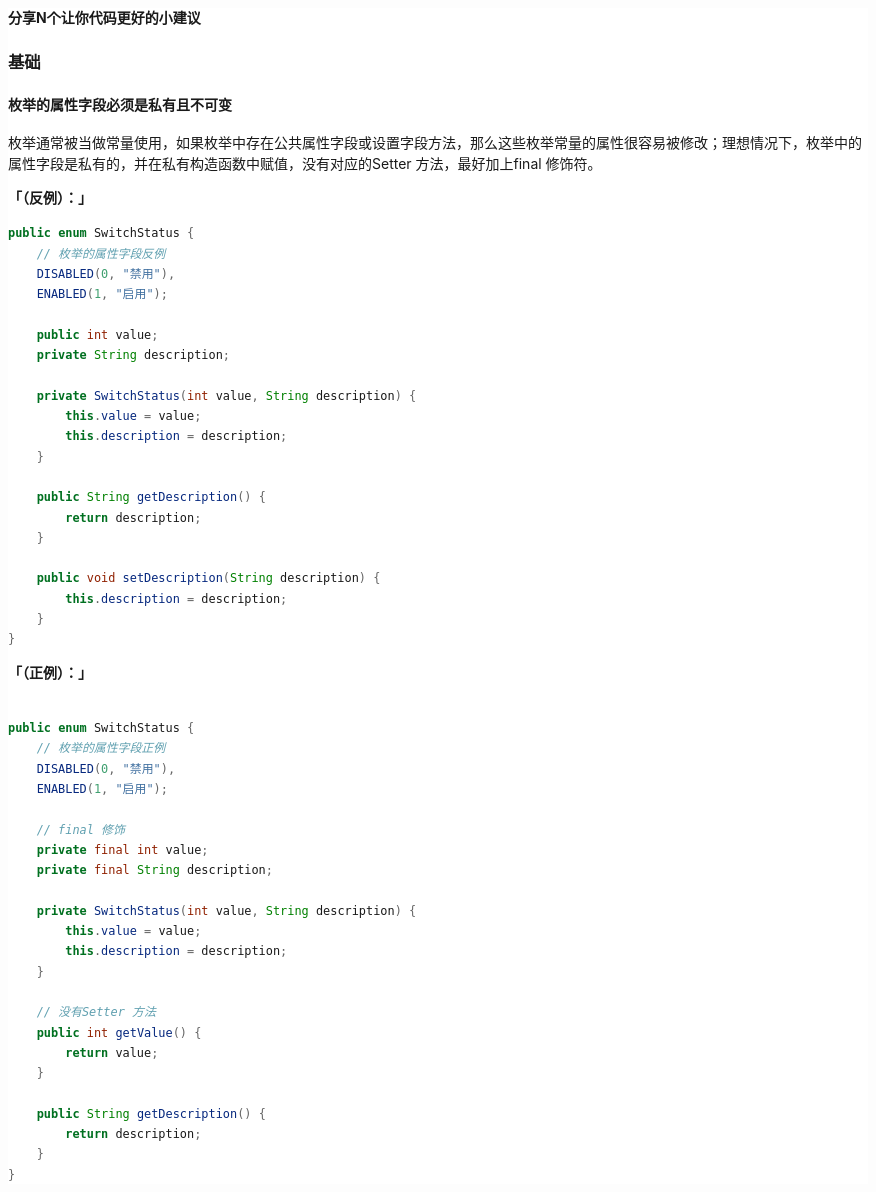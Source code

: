 **分享N个让你代码更好的小建议**

### 基础

#### 枚举的属性字段必须是私有且不可变

枚举通常被当做常量使用，如果枚举中存在公共属性字段或设置字段方法，那么这些枚举常量的属性很容易被修改；理想情况下，枚举中的属性字段是私有的，并在私有构造函数中赋值，没有对应的Setter 方法，最好加上final 修饰符。

**「（反例）：」**

```java
public enum SwitchStatus {
    // 枚举的属性字段反例
    DISABLED(0, "禁用"),
    ENABLED(1, "启用");

    public int value;
    private String description;

    private SwitchStatus(int value, String description) {
        this.value = value;
        this.description = description;
    }

    public String getDescription() {
        return description;
    }

    public void setDescription(String description) {
        this.description = description;
    }
}
```

**「（正例）：」**

```java

public enum SwitchStatus {
    // 枚举的属性字段正例
    DISABLED(0, "禁用"),
    ENABLED(1, "启用");

    // final 修饰
    private final int value;
    private final String description;

    private SwitchStatus(int value, String description) {
        this.value = value;
        this.description = description;
    }

    // 没有Setter 方法
    public int getValue() {
        return value;
    }

    public String getDescription() {
        return description;
    }
}
```
